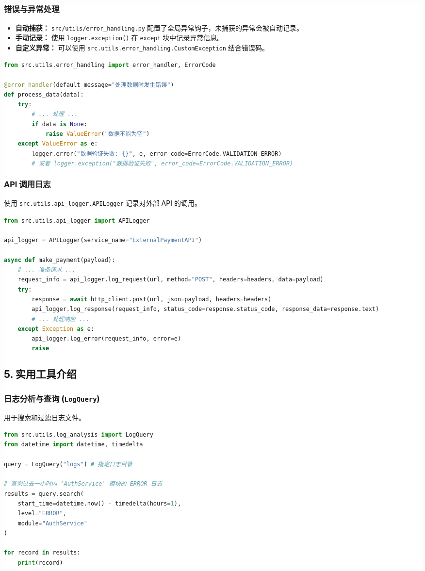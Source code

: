 ### 错误与异常处理

-   **自动捕获：** `src/utils/error_handling.py` 配置了全局异常钩子，未捕获的异常会被自动记录。
-   **手动记录：** 使用 `logger.exception()` 在 `except` 块中记录异常信息。
-   **自定义异常：** 可以使用 `src.utils.error_handling.CustomException` 结合错误码。

```python
from src.utils.error_handling import error_handler, ErrorCode

@error_handler(default_message="处理数据时发生错误")
def process_data(data):
    try:
        # ... 处理 ...
        if data is None:
            raise ValueError("数据不能为空")
    except ValueError as e:
        logger.error("数据验证失败: {}", e, error_code=ErrorCode.VALIDATION_ERROR)
        # 或者 logger.exception("数据验证失败", error_code=ErrorCode.VALIDATION_ERROR) 
```

### API 调用日志

使用 `src.utils.api_logger.APILogger` 记录对外部 API 的调用。

```python
from src.utils.api_logger import APILogger

api_logger = APILogger(service_name="ExternalPaymentAPI")

async def make_payment(payload):
    # ... 准备请求 ...
    request_info = api_logger.log_request(url, method="POST", headers=headers, data=payload)
    try:
        response = await http_client.post(url, json=payload, headers=headers)
        api_logger.log_response(request_info, status_code=response.status_code, response_data=response.text)
        # ... 处理响应 ...
    except Exception as e:
        api_logger.log_error(request_info, error=e)
        raise
```

## 5. 实用工具介绍

### 日志分析与查询 (`LogQuery`)

用于搜索和过滤日志文件。

```python
from src.utils.log_analysis import LogQuery
from datetime import datetime, timedelta

query = LogQuery("logs") # 指定日志目录

# 查询过去一小时内 'AuthService' 模块的 ERROR 日志
results = query.search(
    start_time=datetime.now() - timedelta(hours=1),
    level="ERROR",
    module="AuthService"
)

for record in results:
    print(record)
```
